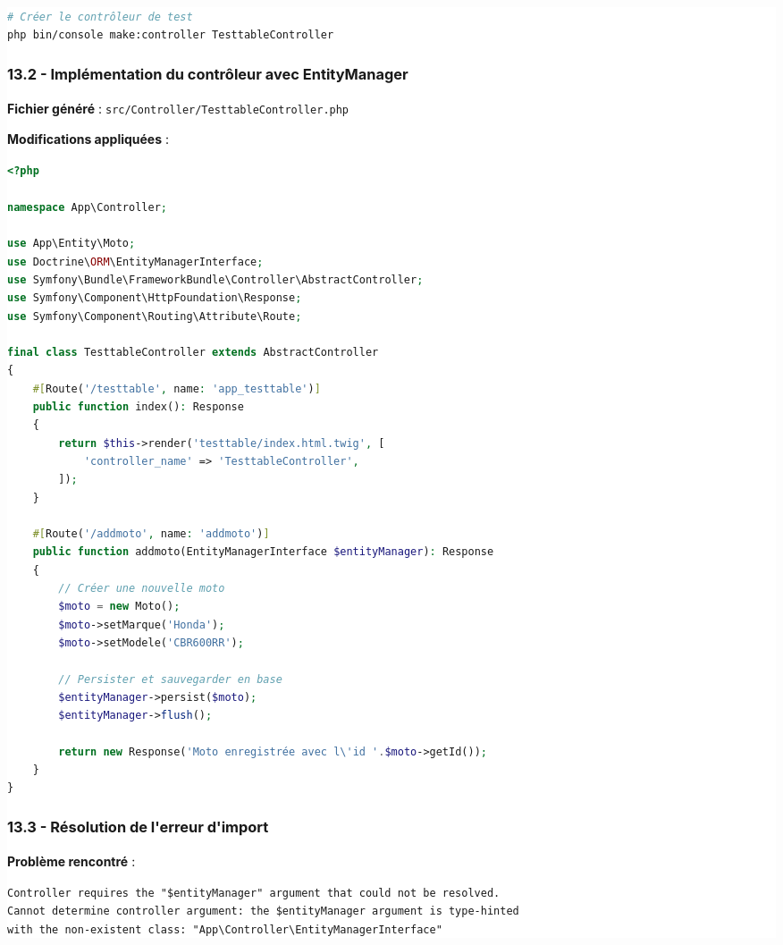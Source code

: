 ```bash
# Créer le contrôleur de test
php bin/console make:controller TesttableController
```

### **13.2 - Implémentation du contrôleur avec EntityManager**

**Fichier généré** : `src/Controller/TesttableController.php`

**Modifications appliquées** :
```php
<?php

namespace App\Controller;

use App\Entity\Moto;
use Doctrine\ORM\EntityManagerInterface;
use Symfony\Bundle\FrameworkBundle\Controller\AbstractController;
use Symfony\Component\HttpFoundation\Response;
use Symfony\Component\Routing\Attribute\Route;

final class TesttableController extends AbstractController
{
    #[Route('/testtable', name: 'app_testtable')]
    public function index(): Response
    {
        return $this->render('testtable/index.html.twig', [
            'controller_name' => 'TesttableController',
        ]);
    }

    #[Route('/addmoto', name: 'addmoto')]
    public function addmoto(EntityManagerInterface $entityManager): Response
    {
        // Créer une nouvelle moto
        $moto = new Moto();
        $moto->setMarque('Honda');
        $moto->setModele('CBR600RR');

        // Persister et sauvegarder en base
        $entityManager->persist($moto);
        $entityManager->flush();

        return new Response('Moto enregistrée avec l\'id '.$moto->getId());
    }
}
```

### **13.3 - Résolution de l'erreur d'import**

**Problème rencontré** :
```
Controller requires the "$entityManager" argument that could not be resolved.
Cannot determine controller argument: the $entityManager argument is type-hinted 
with the non-existent class: "App\Controller\EntityManagerInterface"
```
